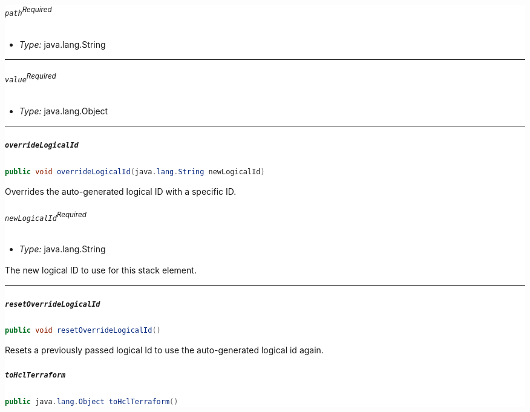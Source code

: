 ###### `path`<sup>Required</sup> <a name="path" id="@cdktf/provider-mongodbatlas.dataMongodbatlasServerlessInstances.DataMongodbatlasServerlessInstances.addOverride.parameter.path"></a>

- *Type:* java.lang.String

---

###### `value`<sup>Required</sup> <a name="value" id="@cdktf/provider-mongodbatlas.dataMongodbatlasServerlessInstances.DataMongodbatlasServerlessInstances.addOverride.parameter.value"></a>

- *Type:* java.lang.Object

---

##### `overrideLogicalId` <a name="overrideLogicalId" id="@cdktf/provider-mongodbatlas.dataMongodbatlasServerlessInstances.DataMongodbatlasServerlessInstances.overrideLogicalId"></a>

```java
public void overrideLogicalId(java.lang.String newLogicalId)
```

Overrides the auto-generated logical ID with a specific ID.

###### `newLogicalId`<sup>Required</sup> <a name="newLogicalId" id="@cdktf/provider-mongodbatlas.dataMongodbatlasServerlessInstances.DataMongodbatlasServerlessInstances.overrideLogicalId.parameter.newLogicalId"></a>

- *Type:* java.lang.String

The new logical ID to use for this stack element.

---

##### `resetOverrideLogicalId` <a name="resetOverrideLogicalId" id="@cdktf/provider-mongodbatlas.dataMongodbatlasServerlessInstances.DataMongodbatlasServerlessInstances.resetOverrideLogicalId"></a>

```java
public void resetOverrideLogicalId()
```

Resets a previously passed logical Id to use the auto-generated logical id again.

##### `toHclTerraform` <a name="toHclTerraform" id="@cdktf/provider-mongodbatlas.dataMongodbatlasServerlessInstances.DataMongodbatlasServerlessInstances.toHclTerraform"></a>

```java
public java.lang.Object toHclTerraform()
```
